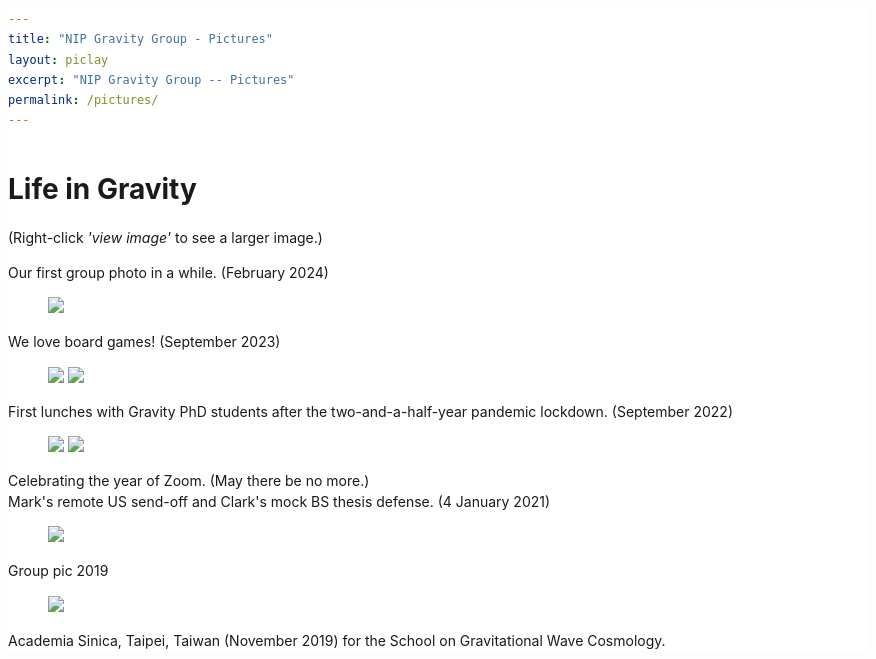 ```yaml
---
title: "NIP Gravity Group - Pictures"
layout: piclay
excerpt: "NIP Gravity Group -- Pictures"
permalink: /pictures/
---
```


# Life in Gravity






(Right-click *'view image'* to see a larger image.)

Our first group photo in a while. (February 2024)

<figure>
<img src="{{ site.url }}{{ site.baseurl }}/images/picpic/Gravity_2024.jpg" width="60%" >
</figure>

We love board games! (September 2023)

<figure>
<img src="{{ site.url }}{{ site.baseurl }}/images/picpic/games.jpg" width="60%" >
<img src="{{ site.url }}{{ site.baseurl }}/images/picpic/apprentices_game.jpg" width="60%" >
</figure>

First lunches with Gravity PhD students after the two-and-a-half-year pandemic lockdown. (September 2022)

<figure>
<img src="{{ site.url }}{{ site.baseurl }}/images/picpic/comp_PhD.jpg" width="60%" >
<img src="{{ site.url }}{{ site.baseurl }}/images/picpic/PhDs_2022.jpg" width="60%" >
</figure>

Celebrating the year of Zoom. (May there be no more.) <br>
Mark's remote US send-off and Clark's mock BS thesis defense. (4 January 2021)

<figure>
<img src="{{ site.url }}{{ site.baseurl }}/images/picpic/zoom_4Jan2021.jpg" width="60%" >
</figure>

Group pic 2019

<figure>
<img src="{{ site.url }}{{ site.baseurl }}/images/picpic/gravity_group_2019_small.jpg" width="60%" >
</figure>

Academia Sinica, Taipei, Taiwan (November 2019) for the School on Gravitational Wave Cosmology.
